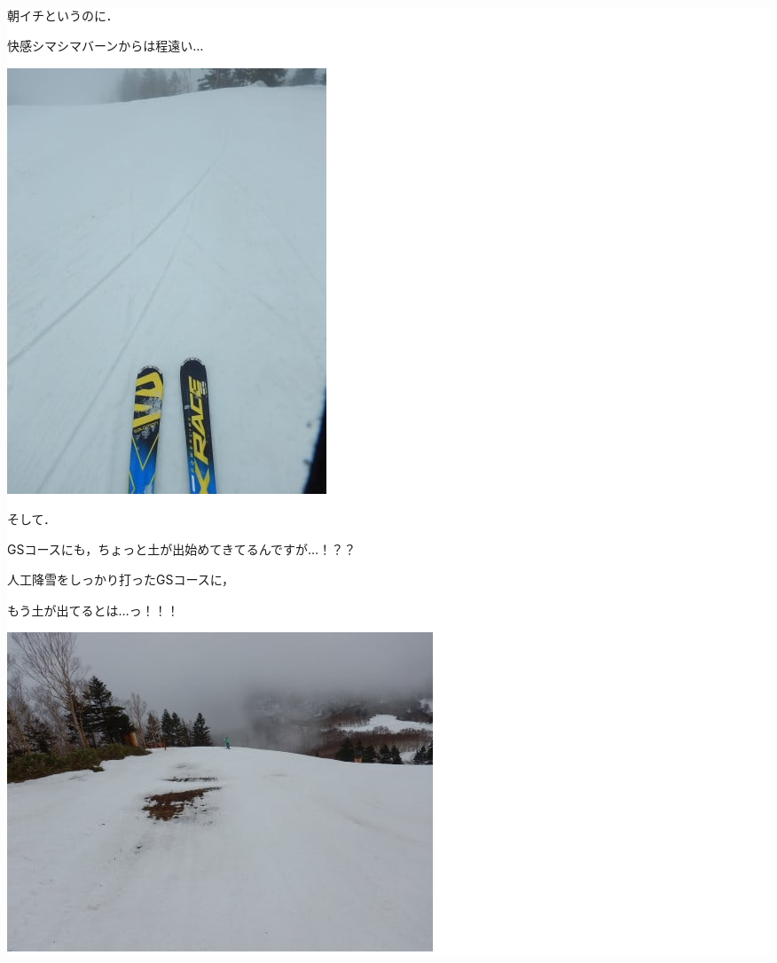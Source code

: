 朝イチというのに．


快感シマシマバーンからは程遠い…




![695440806de280091f3ed621144d26da.jpg](images/695440806de280091f3ed621144d26da.jpg)







そして．


GSコースにも，ちょっと土が出始めてきてるんですが…！？？


人工降雪をしっかり打ったGSコースに，


もう土が出てるとは…っ！！！




![cba68b43dbeafa5268bd5e572ef8dd39.jpg](images/cba68b43dbeafa5268bd5e572ef8dd39.jpg)